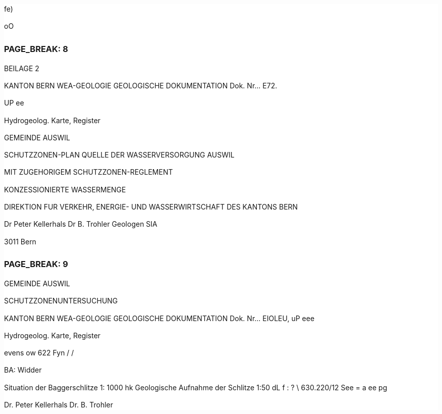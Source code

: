 fe)

oO


### PAGE_BREAK: 8 ###

BEILAGE 2

KANTON BERN WEA-GEOLOGIE
GEOLOGISCHE DOKUMENTATION
Dok. Nr... E72.

UP ee

Hydrogeolog. Karte, Register

GEMEINDE AUSWIL

SCHUTZZONEN-PLAN
QUELLE DER WASSERVERSORGUNG AUSWIL

MIT ZUGEHORIGEM SCHUTZZONEN-REGLEMENT

KONZESSIONIERTE WASSERMENGE

DIREKTION FUR VERKEHR, ENERGIE- UND WASSERWIRTSCHAFT DES KANTONS BERN

Dr Peter Kellerhals
Dr B. Trohler
Geologen SIA

3011 Bern


### PAGE_BREAK: 9 ###

GEMEINDE  AUSWIL

SCHUTZZONENUNTERSUCHUNG

KANTON BERN WEA-GEOLOGIE
GEOLOGISCHE DOKUMENTATION
Dok. Nr... EIOLEU,
uP eee

Hydrogeolog. Karte, Register

evens
ow 622 Fyn
/
/

BA: Widder

Situation der Baggerschlitze 1: 1000 hk
Geologische Aufnahme der Schlitze 1:50 dL
f : ? \ 630.220/12 See = a ee pg

Dr. Peter Kellerhals
Dr. B. Trohler
